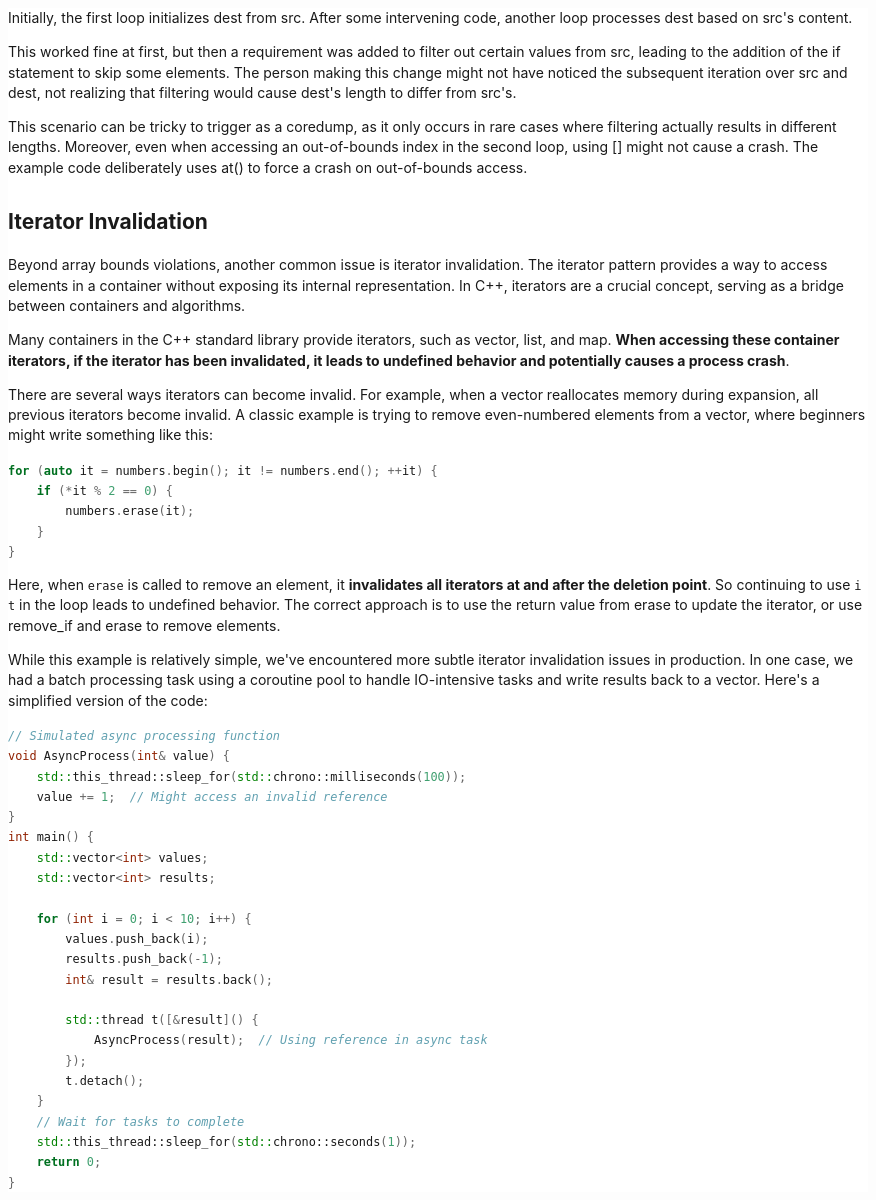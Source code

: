 Initially, the first loop initializes dest from src. After some intervening code, another loop processes dest based on src's content.

This worked fine at first, but then a requirement was added to filter out certain values from src, leading to the addition of the if statement to skip some elements. The person making this change might not have noticed the subsequent iteration over src and dest, not realizing that filtering would cause dest's length to differ from src's.

This scenario can be tricky to trigger as a coredump, as it only occurs in rare cases where filtering actually results in different lengths. Moreover, even when accessing an out-of-bounds index in the second loop, using [] might not cause a crash. The example code deliberately uses at() to force a crash on out-of-bounds access.

## Iterator Invalidation

Beyond array bounds violations, another common issue is iterator invalidation. The iterator pattern provides a way to access elements in a container without exposing its internal representation. In C++, iterators are a crucial concept, serving as a bridge between containers and algorithms.

Many containers in the C++ standard library provide iterators, such as vector, list, and map. **When accessing these container iterators, if the iterator has been invalidated, it leads to undefined behavior and potentially causes a process crash**.

There are several ways iterators can become invalid. For example, when a vector reallocates memory during expansion, all previous iterators become invalid. A classic example is trying to remove even-numbered elements from a vector, where beginners might write something like this:

```cpp
for (auto it = numbers.begin(); it != numbers.end(); ++it) {
    if (*it % 2 == 0) {
        numbers.erase(it);
    }
}
```

Here, when `erase` is called to remove an element, it **invalidates all iterators at and after the deletion point**. So continuing to use `it` in the loop leads to undefined behavior. The correct approach is to use the return value from erase to update the iterator, or use remove_if and erase to remove elements.

While this example is relatively simple, we've encountered more subtle iterator invalidation issues in production. In one case, we had a batch processing task using a coroutine pool to handle IO-intensive tasks and write results back to a vector. Here's a simplified version of the code:

```cpp
// Simulated async processing function
void AsyncProcess(int& value) {
    std::this_thread::sleep_for(std::chrono::milliseconds(100));
    value += 1;  // Might access an invalid reference
}
int main() {
    std::vector<int> values;
    std::vector<int> results;

    for (int i = 0; i < 10; i++) {
        values.push_back(i);
        results.push_back(-1);
        int& result = results.back();

        std::thread t([&result]() {
            AsyncProcess(result);  // Using reference in async task
        });
        t.detach();
    }
    // Wait for tasks to complete
    std::this_thread::sleep_for(std::chrono::seconds(1));
    return 0;
}
```